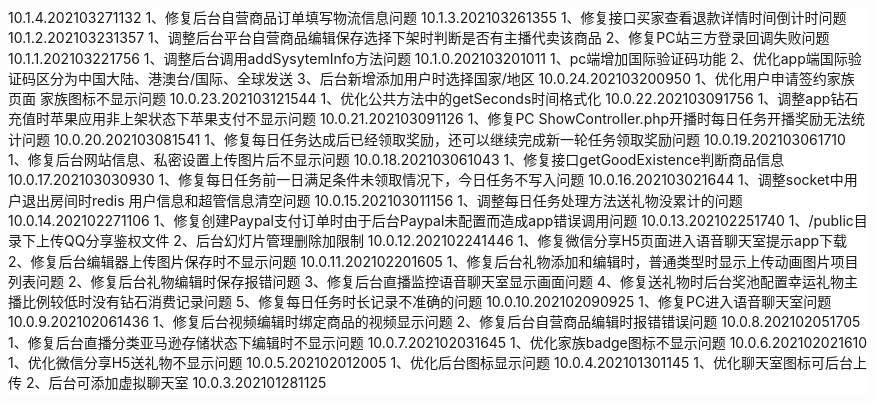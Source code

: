 10.1.4.202103271132
    1、修复后台自营商品订单填写物流信息问题
10.1.3.202103261355
    1、修复接口买家查看退款详情时间倒计时问题
10.1.2.202103231357
    1、调整后台平台自营商品编辑保存选择下架时判断是否有主播代卖该商品
    2、修复PC站三方登录回调失败问题
10.1.1.202103221756
    1、调整后台调用addSysytemInfo方法问题
10.1.0.202103201011
    1、pc端增加国际验证码功能
    2、优化app端国际验证码区分为中国大陆、港澳台/国际、全球发送
    3、后台新增添加用户时选择国家/地区
10.0.24.202103200950
    1、优化用户申请签约家族页面 家族图标不显示问题
10.0.23.202103121544
    1、优化公共方法中的getSeconds时间格式化
10.0.22.202103091756
    1、调整app钻石充值时苹果应用非上架状态下苹果支付不显示问题
10.0.21.202103091126
    1、修复PC ShowController.php开播时每日任务开播奖励无法统计问题
10.0.20.202103081541
    1、修复每日任务达成后已经领取奖励，还可以继续完成新一轮任务领取奖励问题
10.0.19.202103061710
    1、修复后台网站信息、私密设置上传图片后不显示问题
10.0.18.202103061043
    1、修复接口getGoodExistence判断商品信息
10.0.17.202103030930
    1、修复每日任务前一日满足条件未领取情况下，今日任务不写入问题
10.0.16.202103021644
    1、调整socket中用户退出房间时redis 用户信息和超管信息清空问题
10.0.15.202103011156
    1、调整每日任务处理方法送礼物没累计的问题
10.0.14.202102271106
    1、修复创建Paypal支付订单时由于后台Paypal未配置而造成app错误调用问题
10.0.13.202102251740
    1、/public目录下上传QQ分享鉴权文件
    2、后台幻灯片管理删除加限制
10.0.12.202102241446
    1、修复微信分享H5页面进入语音聊天室提示app下载
    2、修复后台编辑器上传图片保存时不显示问题
10.0.11.202102201605
    1、修复后台礼物添加和编辑时，普通类型时显示上传动画图片项目列表问题
    2、修复后台礼物编辑时保存报错问题
    3、修复后台直播监控语音聊天室显示画面问题
    4、修复送礼物时后台奖池配置幸运礼物主播比例较低时没有钻石消费记录问题
    5、修复每日任务时长记录不准确的问题
10.0.10.202102090925
    1、修复PC进入语音聊天室问题
10.0.9.202102061436
    1、修复后台视频编辑时绑定商品的视频显示问题
    2、修复后台自营商品编辑时报错错误问题
10.0.8.202102051705
    1、修复后台直播分类亚马逊存储状态下编辑时不显示问题
10.0.7.202102031645
    1、优化家族badge图标不显示问题
10.0.6.202102021610
    1、优化微信分享H5送礼物不显示问题
10.0.5.202102012005
    1、优化后台图标显示问题
10.0.4.202101301145
    1、优化聊天室图标可后台上传
    2、后台可添加虚拟聊天室
10.0.3.202101281125